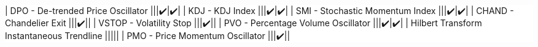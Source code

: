 | DPO - De-trended Price Oscillator |||✔️|✔️|
| KDJ - KDJ Index |||✔️|✔️|
| SMI - Stochastic Momentum Index |||✔️|✔️|
| CHAND - Chandelier Exit |||✔️||
| VSTOP - Volatility Stop |||✔️||
| PVO - Percentage Volume Oscillator |||✔️|✔️|
| Hilbert Transform Instantaneous Trendline |||||
| PMO - Price Momentum Oscillator |||✔️||
